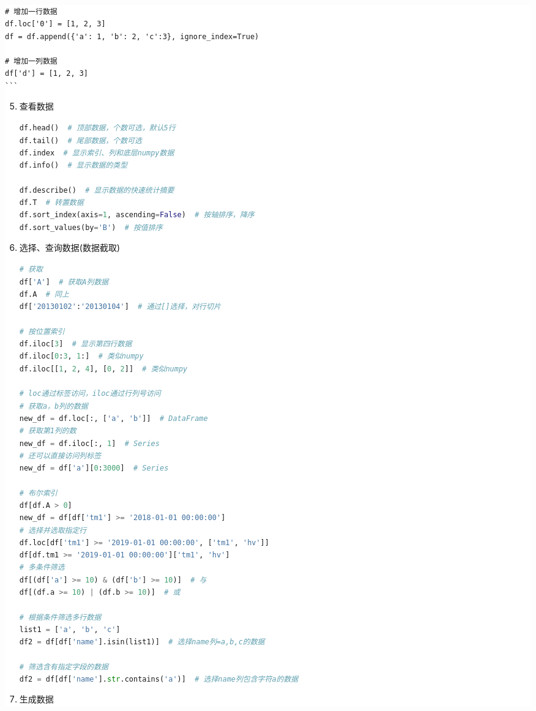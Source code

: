     # 增加一行数据
    df.loc['0'] = [1, 2, 3]
    df = df.append({'a': 1, 'b': 2, 'c':3}, ignore_index=True)

    # 增加一列数据
    df['d'] = [1, 2, 3]
    ```

5. 查看数据

    ```python
    df.head()  # 顶部数据，个数可选，默认5行
    df.tail()  # 尾部数据，个数可选
    df.index  # 显示索引、列和底层numpy数据
    df.info()  # 显示数据的类型

    df.describe()  # 显示数据的快速统计摘要
    df.T  # 转置数据
    df.sort_index(axis=1, ascending=False)  # 按轴排序，降序
    df.sort_values(by='B')  # 按值排序

   ```

6. 选择、查询数据(数据截取)

    ```python
    # 获取
    df['A']  # 获取A列数据
    df.A  # 同上
    df['20130102':'20130104']  # 通过[]选择，对行切片

    # 按位置索引
    df.iloc[3]  # 显示第四行数据
    df.iloc[0:3, 1:]  # 类似numpy
    df.iloc[[1, 2, 4], [0, 2]]  # 类似numpy

    # loc通过标签访问，iloc通过行列号访问
    # 获取a，b列的数据
    new_df = df.loc[:, ['a', 'b']]  # DataFrame
    # 获取第1列的数
    new_df = df.iloc[:, 1]  # Series
    # 还可以直接访问列标签
    new_df = df['a'][0:3000]  # Series

    # 布尔索引
    df[df.A > 0]
    new_df = df[df['tm1'] >= '2018-01-01 00:00:00']
    # 选择并选取指定行
    df.loc[df['tm1'] >= '2019-01-01 00:00:00', ['tm1', 'hv']]
    df[df.tm1 >= '2019-01-01 00:00:00']['tm1', 'hv']
    # 多条件筛选
    df[(df['a'] >= 10) & (df['b'] >= 10)]  # 与
    df[(df.a >= 10) | (df.b >= 10)]  # 或

    # 根据条件筛选多行数据
    list1 = ['a', 'b', 'c']
    df2 = df[df['name'].isin(list1)]  # 选择name列=a,b,c的数据

    # 筛选含有指定字段的数据
    df2 = df[df['name'].str.contains('a')]  # 选择name列包含字符a的数据
    ```

7. 生成数据
   ```